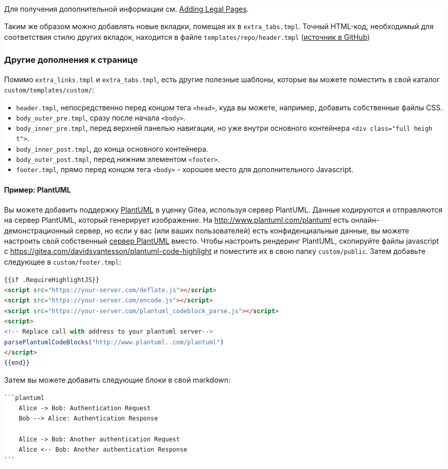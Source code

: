 Для получения дополнительной информации см. [Adding Legal Pages](https://docs.gitea.io/en-us/adding-legal-pages).

Таким же образом можно добавлять новые вкладки, помещая их в `extra_tabs.tmpl`.
Точный HTML-код, необходимый для соответствия стилю других вкладок, находится в файле
`templates/repo/header.tmpl`
([источник в GitHub](https://github.com/go-gitea/gitea/blob/master/templates/repo/header.tmpl))

### Другие дополнения к странице

Помимо `extra_links.tmpl` и `extra_tabs.tmpl`, есть другие полезные шаблоны, которые вы можете поместить в свой каталог `custom/templates/custom/`:

- `header.tmpl`, непосредственно перед концом тега `<head>`, куда вы можете, например, добавить собственные файлы CSS.
- `body_outer_pre.tmpl`, сразу после начала `<body>`.
- `body_inner_pre.tmpl`, перед верхней панелью навигации, но уже внутри основного контейнера `<div class="full height">`.
- `body_inner_post.tmpl`, до конца основного контейнера.
- `body_outer_post.tmpl`, перед нижним элементом `<footer>`.
- `footer.tmpl`, прямо перед концом тега `<body>` - хорошее место для дополнительного Javascript.

#### Пример: PlantUML

Вы можете добавить поддержку [PlantUML](https://plantuml.com/) в уценку Gitea, используя сервер PlantUML.
Данные кодируются и отправляются на сервер PlantUML, который генерирует изображение.
На http://www.plantuml.com/plantuml есть онлайн-демонстрационный сервер, но если у вас (или ваших пользователей)
есть конфиденциальные данные, вы можете настроить свой собственный [сервер PlantUML](https://plantuml.com/server) вместо.
Чтобы настроить рендеринг PlantUML, скопируйте файлы javascript с https://gitea.com/davidsvantesson/plantuml-code-highlight
и поместите их в свою папку `custom/public`. Затем добавьте следующее в `custom/footer.tmpl`:

```html
{{if .RequireHighlightJS}}
<script src="https://your-server.com/deflate.js"></script>
<script src="https://your-server.com/encode.js"></script>
<script src="https://your-server.com/plantuml_codeblock_parse.js"></script>
<script>
<!-- Replace call with address to your plantuml server-->
parsePlantumlCodeBlocks("http://www.plantuml..com/plantuml")
</script>
{{end}}
```

Затем вы можете добавить следующие блоки в свой markdown:

    ```plantuml
        Alice -> Bob: Authentication Request
        Bob --> Alice: Authentication Response

        Alice -> Bob: Another authentication Request
        Alice <-- Bob: Another authentication Response
    ```
